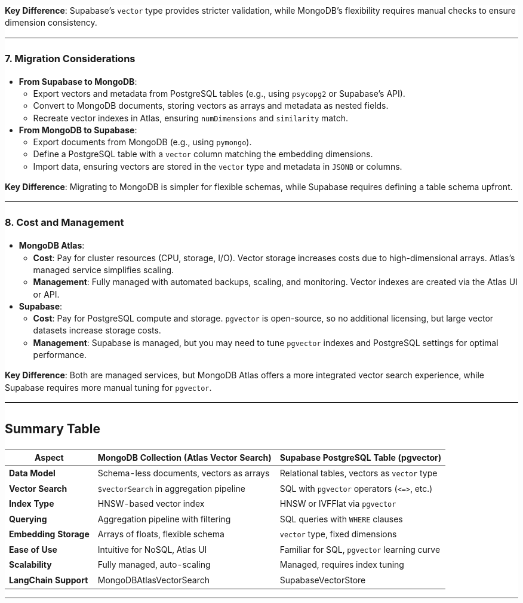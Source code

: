 **Key Difference**: Supabase’s `vector` type provides stricter validation, while MongoDB’s flexibility requires manual checks to ensure dimension consistency.

---

### 7. **Migration Considerations**
- **From Supabase to MongoDB**:
  - Export vectors and metadata from PostgreSQL tables (e.g., using `psycopg2` or Supabase’s API).
  - Convert to MongoDB documents, storing vectors as arrays and metadata as nested fields.
  - Recreate vector indexes in Atlas, ensuring `numDimensions` and `similarity` match.
- **From MongoDB to Supabase**:
  - Export documents from MongoDB (e.g., using `pymongo`).
  - Define a PostgreSQL table with a `vector` column matching the embedding dimensions.
  - Import data, ensuring vectors are stored in the `vector` type and metadata in `JSONB` or columns.

**Key Difference**: Migrating to MongoDB is simpler for flexible schemas, while Supabase requires defining a table schema upfront.

---

### 8. **Cost and Management**
- **MongoDB Atlas**:
  - **Cost**: Pay for cluster resources (CPU, storage, I/O). Vector storage increases costs due to high-dimensional arrays. Atlas’s managed service simplifies scaling.
  - **Management**: Fully managed with automated backups, scaling, and monitoring. Vector indexes are created via the Atlas UI or API.
- **Supabase**:
  - **Cost**: Pay for PostgreSQL compute and storage. `pgvector` is open-source, so no additional licensing, but large vector datasets increase storage costs.
  - **Management**: Supabase is managed, but you may need to tune `pgvector` indexes and PostgreSQL settings for optimal performance.

**Key Difference**: Both are managed services, but MongoDB Atlas offers a more integrated vector search experience, while Supabase requires more manual tuning for `pgvector`.

---

## Summary Table

| Aspect                  | MongoDB Collection (Atlas Vector Search) | Supabase PostgreSQL Table (pgvector) |
|-------------------------|------------------------------------------|-------------------------------------|
| **Data Model**          | Schema-less documents, vectors as arrays | Relational tables, vectors as `vector` type |
| **Vector Search**       | `$vectorSearch` in aggregation pipeline | SQL with `pgvector` operators (`<=>`, etc.) |
| **Index Type**          | HNSW-based vector index                 | HNSW or IVFFlat via `pgvector`      |
| **Querying**            | Aggregation pipeline with filtering      | SQL queries with `WHERE` clauses     |
| **Embedding Storage**   | Arrays of floats, flexible schema       | `vector` type, fixed dimensions      |
| **Ease of Use**         | Intuitive for NoSQL, Atlas UI           | Familiar for SQL, `pgvector` learning curve |
| **Scalability**         | Fully managed, auto-scaling             | Managed, requires index tuning      |
| **LangChain Support**   | MongoDBAtlasVectorSearch                | SupabaseVectorStore                 |

---